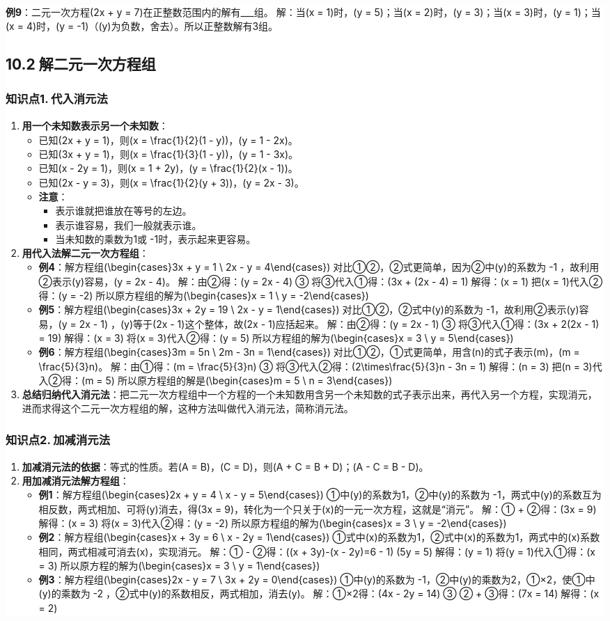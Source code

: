 **例9**：二元一次方程\(2x + y = 7\)在正整数范围内的解有___组。
解：当\(x = 1\)时，\(y = 5\)；当\(x = 2\)时，\(y = 3\)；当\(x = 3\)时，\(y = 1\)；当\(x = 4\)时，\(y = -1\)（\(y\)为负数，舍去）。所以正整数解有3组。

## 10.2 解二元一次方程组
### 知识点1. 代入消元法
1. **用一个未知数表示另一个未知数**：
    - 已知\(2x + y = 1\)，则\(x = \frac{1}{2}(1 - y)\)，\(y = 1 - 2x\)。
    - 已知\(3x + y = 1\)，则\(x = \frac{1}{3}(1 - y)\)，\(y = 1 - 3x\)。
    - 已知\(x - 2y = 1\)，则\(x = 1 + 2y\)，\(y = \frac{1}{2}(x - 1)\)。
    - 已知\(2x - y = 3\)，则\(x = \frac{1}{2}(y + 3)\)，\(y = 2x - 3\)。
    - **注意**：
        - 表示谁就把谁放在等号的左边。
        - 表示谁容易，我们一般就表示谁。
        - 当未知数的乘数为1或 -1时，表示起来更容易。
2. **用代入法解二元一次方程组**：
    - **例4**：解方程组\(\begin{cases}3x + y = 1 \\ 2x - y = 4\end{cases}\)
对比①②，②式更简单，因为②中\(y\)的系数为 -1 ，故利用②表示\(y\)容易，\(y = 2x - 4\)。
解：由②得：\(y = 2x - 4\) ③
将③代入①得：\(3x + (2x - 4) = 1\)
解得：\(x = 1\)
把\(x = 1\)代入②得：\(y = -2\)
所以原方程组的解为\(\begin{cases}x = 1 \\ y = -2\end{cases}\)
    - **例5**：解方程组\(\begin{cases}3x + 2y = 19 \\ 2x - y = 1\end{cases}\)
对比①②，②式中\(y\)的系数为 -1，故利用②表示\(y\)容易，\(y = 2x - 1\) ，\(y\)等于\(2x - 1\)这个整体，故\(2x - 1\)应括起来。
解：由②得：\(y = 2x - 1\) ③
将③代入①得：\(3x + 2(2x - 1) = 19\)
解得：\(x = 3\)
将\(x = 3\)代入②得：\(y = 5\)
所以方程组的解为\(\begin{cases}x = 3 \\ y = 5\end{cases}\)
    - **例6**：解方程组\(\begin{cases}3m = 5n \\ 2m - 3n = 1\end{cases}\)
对比①②，①式更简单，用含\(n\)的式子表示\(m\)，\(m = \frac{5}{3}n\)。
解：由①得：\(m = \frac{5}{3}n\) ③
将③代入②得：\(2\times\frac{5}{3}n - 3n = 1\)
解得：\(n = 3\)
把\(n = 3\)代入②得：\(m = 5\)
所以原方程组的解是\(\begin{cases}m = 5 \\ n = 3\end{cases}\)
3. **总结归纳代入消元法**：把二元一次方程组中一个方程的一个未知数用含另一个未知数的式子表示出来，再代入另一个方程，实现消元，进而求得这个二元一次方程组的解，这种方法叫做代入消元法，简称消元法。

### 知识点2. 加减消元法
1. **加减消元法的依据**：等式的性质。若\(A = B\)，\(C = D\)，则\(A + C = B + D\)；\(A - C = B - D\)。
2. **用加减消元法解方程组**：
    - **例1**：解方程组\(\begin{cases}2x + y = 4 \\ x - y = 5\end{cases}\)
①中\(y\)的系数为1，②中\(y\)的系数为 -1，两式中\(y\)的系数互为相反数，两式相加、可将\(y\)消去，得\(3x = 9\)，转化为一个只关于\(x\)的一元一次方程，这就是“消元”。
解：① + ②得：\(3x = 9\)
解得：\(x = 3\)
将\(x = 3\)代入②得：\(y = -2\)
所以原方程组的解为\(\begin{cases}x = 3 \\ y = -2\end{cases}\)
    - **例2**：解方程组\(\begin{cases}x + 3y = 6 \\ x - 2y = 1\end{cases}\)
①式中\(x\)的系数为1，②式中\(x\)的系数为1，两式中的\(x\)系数相同，两式相减可消去\(x\)，实现消元。
解：① - ②得：\((x + 3y)-(x - 2y)=6 - 1\)
\(5y = 5\)
解得：\(y = 1\)
将\(y = 1\)代入①得：\(x = 3\)
所以原方程的解为\(\begin{cases}x = 3 \\ y = 1\end{cases}\)
    - **例3**：解方程组\(\begin{cases}2x - y = 7 \\ 3x + 2y = 0\end{cases}\)
①中\(y\)的系数为 -1，②中\(y\)的乘数为2，①×2，使①中\(y\)的乘数为 -2 ，②式中\(y\)的系数相反，两式相加，消去\(y\)。
解：①×2得：\(4x - 2y = 14\) ③
② + ③得：\(7x = 14\)
解得：\(x = 2\)
